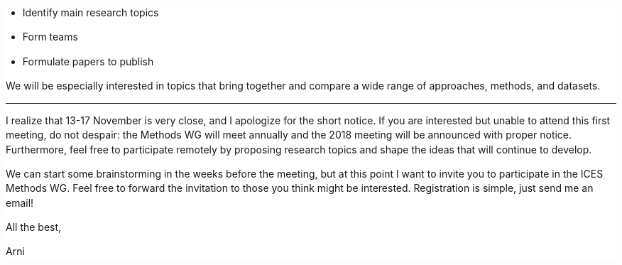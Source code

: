 * Identify main research topics

* Form teams

* Formulate papers to publish

We will be especially interested in topics that bring together and compare a
wide range of approaches, methods, and datasets.

---

I realize that 13-17 November is very close, and I apologize for the short
notice. If you are interested but unable to attend this first meeting, do not
despair: the Methods WG will meet annually and the 2018 meeting will be
announced with proper notice. Furthermore, feel free to participate remotely by
proposing research topics and shape the ideas that will continue to develop.

We can start some brainstorming in the weeks before the meeting, but at this
point I want to invite you to participate in the ICES Methods WG. Feel free to
forward the invitation to those you think might be interested. Registration is
simple, just send me an email!

All the best,

Arni
